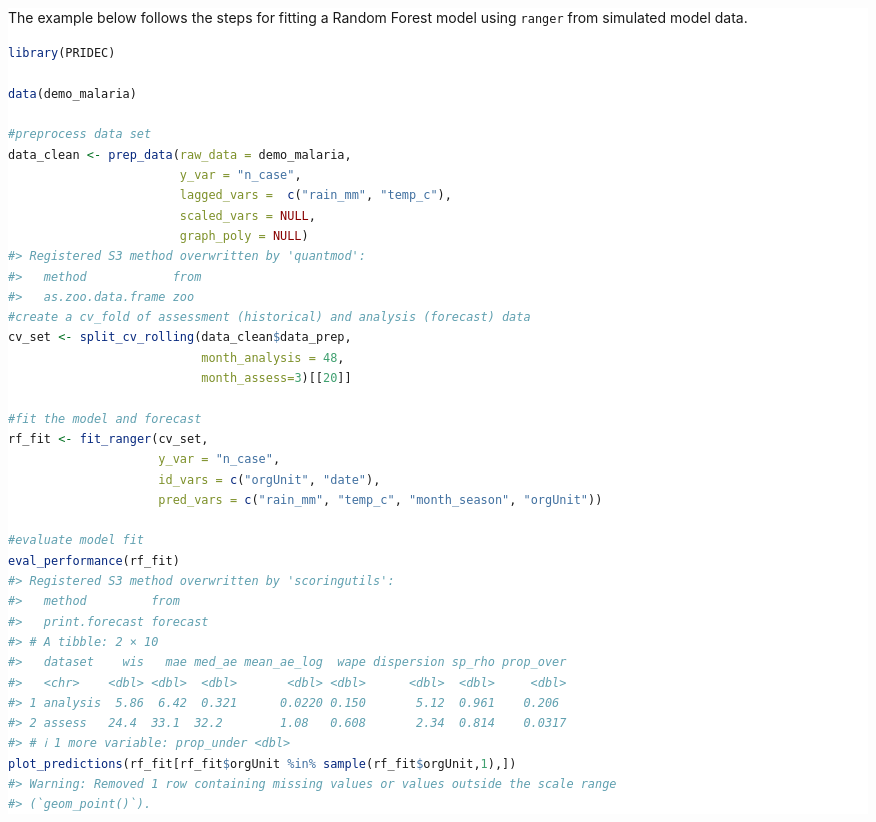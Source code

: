 The example below follows the steps for fitting a Random Forest model
using `ranger` from simulated model data.

``` r
library(PRIDEC)

data(demo_malaria)

#preprocess data set
data_clean <- prep_data(raw_data = demo_malaria,
                        y_var = "n_case",
                        lagged_vars =  c("rain_mm", "temp_c"),
                        scaled_vars = NULL,
                        graph_poly = NULL)
#> Registered S3 method overwritten by 'quantmod':
#>   method            from
#>   as.zoo.data.frame zoo
#create a cv_fold of assessment (historical) and analysis (forecast) data
cv_set <- split_cv_rolling(data_clean$data_prep, 
                           month_analysis = 48, 
                           month_assess=3)[[20]]

#fit the model and forecast
rf_fit <- fit_ranger(cv_set, 
                     y_var = "n_case",
                     id_vars = c("orgUnit", "date"),
                     pred_vars = c("rain_mm", "temp_c", "month_season", "orgUnit"))

#evaluate model fit
eval_performance(rf_fit)
#> Registered S3 method overwritten by 'scoringutils':
#>   method         from    
#>   print.forecast forecast
#> # A tibble: 2 × 10
#>   dataset    wis   mae med_ae mean_ae_log  wape dispersion sp_rho prop_over
#>   <chr>    <dbl> <dbl>  <dbl>       <dbl> <dbl>      <dbl>  <dbl>     <dbl>
#> 1 analysis  5.86  6.42  0.321      0.0220 0.150       5.12  0.961    0.206 
#> 2 assess   24.4  33.1  32.2        1.08   0.608       2.34  0.814    0.0317
#> # ℹ 1 more variable: prop_under <dbl>
plot_predictions(rf_fit[rf_fit$orgUnit %in% sample(rf_fit$orgUnit,1),])
#> Warning: Removed 1 row containing missing values or values outside the scale range
#> (`geom_point()`).
```
